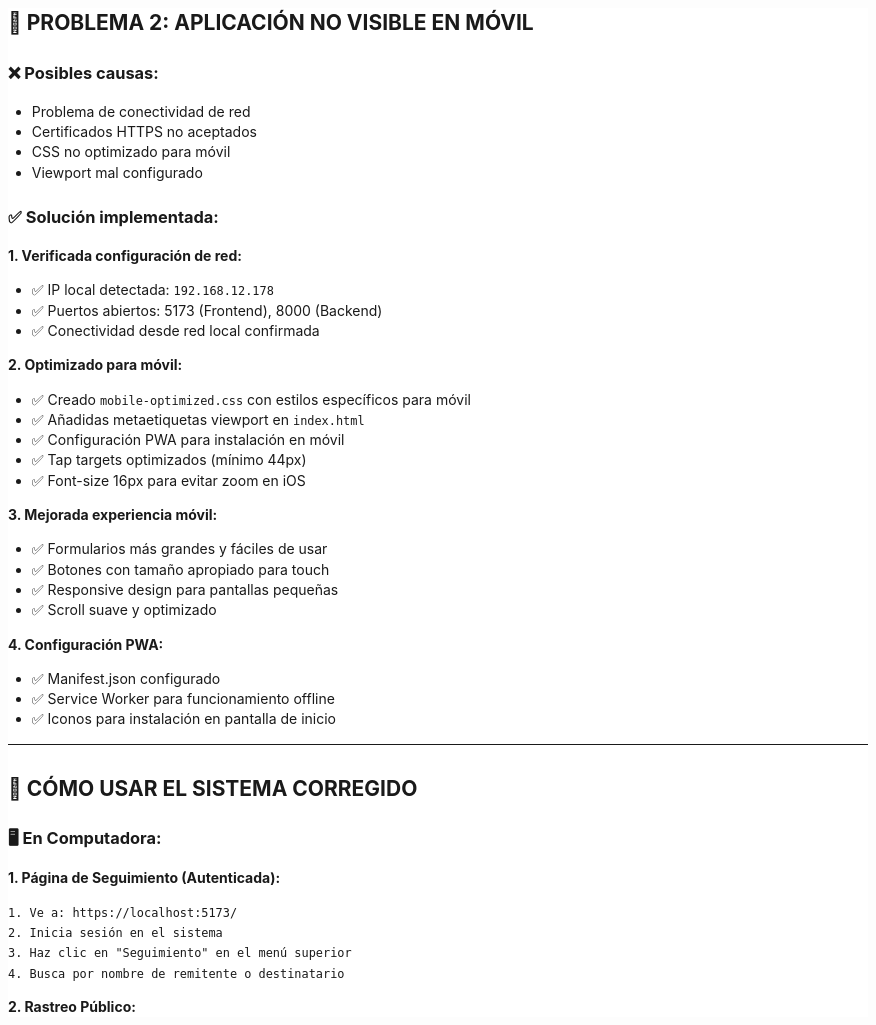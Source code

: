 
## 📱 **PROBLEMA 2: APLICACIÓN NO VISIBLE EN MÓVIL**

### ❌ **Posibles causas:**

- Problema de conectividad de red
- Certificados HTTPS no aceptados
- CSS no optimizado para móvil
- Viewport mal configurado

### ✅ **Solución implementada:**

**1. Verificada configuración de red:**

- ✅ IP local detectada: `192.168.12.178`
- ✅ Puertos abiertos: 5173 (Frontend), 8000 (Backend)
- ✅ Conectividad desde red local confirmada

**2. Optimizado para móvil:**

- ✅ Creado `mobile-optimized.css` con estilos específicos para móvil
- ✅ Añadidas metaetiquetas viewport en `index.html`
- ✅ Configuración PWA para instalación en móvil
- ✅ Tap targets optimizados (mínimo 44px)
- ✅ Font-size 16px para evitar zoom en iOS

**3. Mejorada experiencia móvil:**

- ✅ Formularios más grandes y fáciles de usar
- ✅ Botones con tamaño apropiado para touch
- ✅ Responsive design para pantallas pequeñas
- ✅ Scroll suave y optimizado

**4. Configuración PWA:**

- ✅ Manifest.json configurado
- ✅ Service Worker para funcionamiento offline
- ✅ Iconos para instalación en pantalla de inicio

---

## 🚀 **CÓMO USAR EL SISTEMA CORREGIDO**

### 🖥️ **En Computadora:**

**1. Página de Seguimiento (Autenticada):**

```
1. Ve a: https://localhost:5173/
2. Inicia sesión en el sistema
3. Haz clic en "Seguimiento" en el menú superior
4. Busca por nombre de remitente o destinatario
```

**2. Rastreo Público:**
